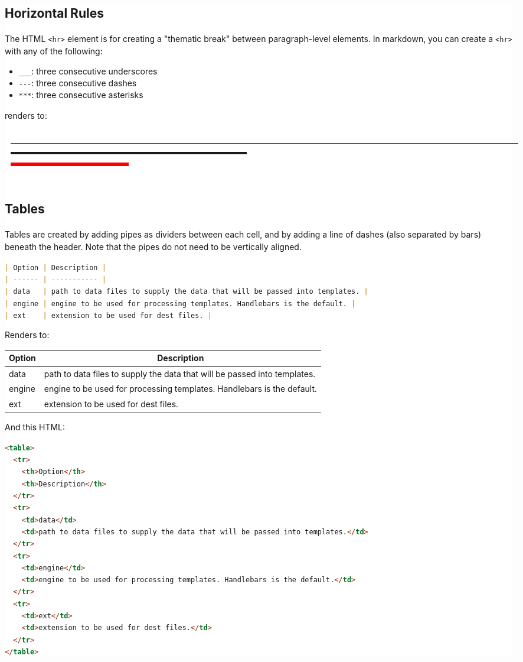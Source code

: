 

## Horizontal Rules

The HTML `<hr>` element is for creating a "thematic break" between paragraph-level elements. In markdown, you can create a `<hr>` with any of the following:

* `___`: three consecutive underscores
* `---`: three consecutive dashes
* `***`: three consecutive asterisks

renders to:
<div class="md-rendered-html" style="padding: 8px 8px 15px 10px; width:100%;">
    <hr class="md-line">
    <hr class="md-line" style="width:400px; height:4px;">
    <hr class="md-line" style="width:200px; height:6px; background-color:red;">
</div>    



## Tables

Tables are created by adding pipes as dividers between each cell, and by adding a line of dashes (also separated by bars) beneath the header. Note that the pipes do not need to be vertically aligned.


```markdown
| Option | Description |
| ------ | ----------- |
| data   | path to data files to supply the data that will be passed into templates. |
| engine | engine to be used for processing templates. Handlebars is the default. |
| ext    | extension to be used for dest files. |
```

Renders to:

| Option | Description |
| ------ | ----------- |
| data   | path to data files to supply the data that will be passed into templates. |
| engine | engine to be used for processing templates. Handlebars is the default. |
| ext    | extension to be used for dest files. |

And this HTML:

```html
<table>
  <tr>
    <th>Option</th>
    <th>Description</th>
  </tr>
  <tr>
    <td>data</td>
    <td>path to data files to supply the data that will be passed into templates.</td>
  </tr>
  <tr>
    <td>engine</td>
    <td>engine to be used for processing templates. Handlebars is the default.</td>
  </tr>
  <tr>
    <td>ext</td>
    <td>extension to be used for dest files.</td>
  </tr>
</table>
```
